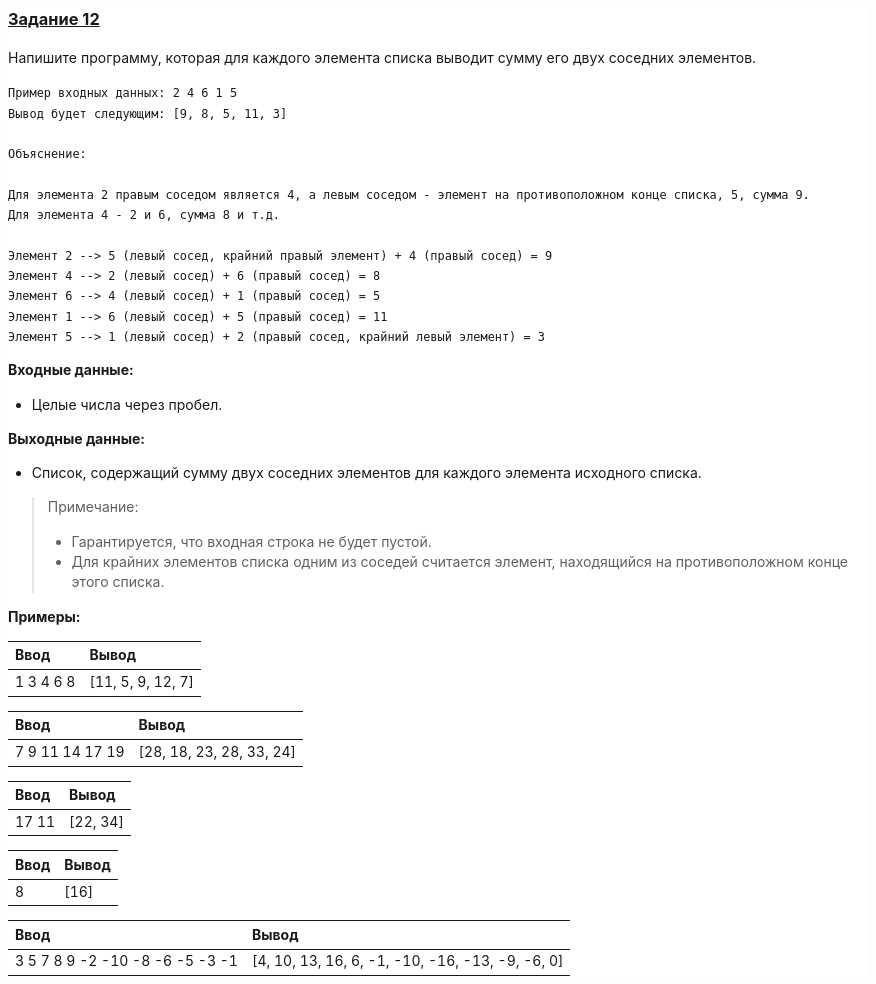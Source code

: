 ### [Задание 12](task_12.py)

Напишите программу, которая для каждого элемента списка выводит сумму его двух соседних элементов.

```
Пример входных данных: 2 4 6 1 5
Вывод будет следующим: [9, 8, 5, 11, 3]

Объяснение:

Для элемента 2 правым соседом является 4, а левым соседом - элемент на противоположном конце списка, 5, сумма 9. 
Для элемента 4 - 2 и 6, сумма 8 и т.д.

Элемент 2 --> 5 (левый сосед, крайний правый элемент) + 4 (правый сосед) = 9
Элемент 4 --> 2 (левый сосед) + 6 (правый сосед) = 8
Элемент 6 --> 4 (левый сосед) + 1 (правый сосед) = 5
Элемент 1 --> 6 (левый сосед) + 5 (правый сосед) = 11
Элемент 5 --> 1 (левый сосед) + 2 (правый сосед, крайний левый элемент) = 3
```

**Входные данные:**

- Целые числа через пробел.

**Выходные данные:**

- Список, содержащий сумму двух соседних элементов для каждого элемента исходного списка.

> Примечание:
>
> - Гарантируется, что входная строка не будет пустой.
> - Для крайних элементов списка одним из соседей считается элемент, находящийся на противоположном конце этого списка.

**Примеры:**

| Ввод                          | Вывод                                 |
|:------------------------------|:--------------------------------------|
| 1&#160;3&#160;4&#160;6&#160;8 | [11,&#160;5,&#160;9,&#160;12,&#160;7] |

| Ввод                                     | Вывод                                             |
|:-----------------------------------------|:--------------------------------------------------|
| 7&#160;9&#160;11&#160;14&#160;17&#160;19 | [28,&#160;18,&#160;23,&#160;28,&#160;33,&#160;24] |

| Ввод       | Вывод         |
|:-----------|:--------------|
| 17&#160;11 | [22,&#160;34] |

| Ввод | Вывод |
|:-----|:------|
| 8    | [16]  |

| Ввод                                                                                   | Вывод                                                                                                   |
|:---------------------------------------------------------------------------------------|:--------------------------------------------------------------------------------------------------------|
| 3&#160;5&#160;7&#160;8&#160;9&#160;-2&#160;-10&#160;-8&#160;-6&#160;-5&#160;-3&#160;-1 | [4,&#160;10,&#160;13,&#160;16,&#160;6,&#160;-1,&#160;-10,&#160;-16,&#160;-13,&#160;-9,&#160;-6,&#160;0] |

